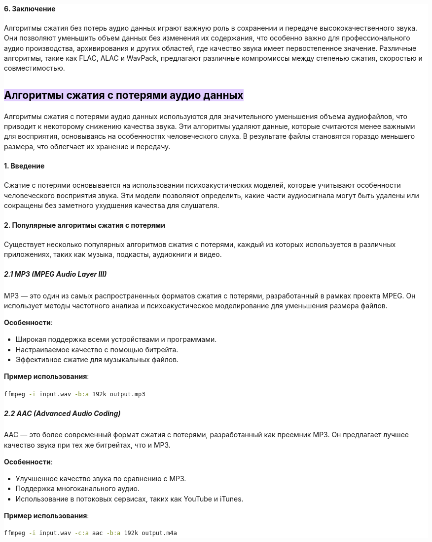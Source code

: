 #### 6. Заключение

Алгоритмы сжатия без потерь аудио данных играют важную роль в сохранении и передаче высококачественного звука. Они позволяют уменьшить объем данных без изменения их содержания, что особенно важно для профессионального аудио производства, архивирования и других областей, где качество звука имеет первостепенное значение. Различные алгоритмы, такие как FLAC, ALAC и WavPack, предлагают различные компромиссы между степенью сжатия, скоростью и совместимостью.

## <mark style="background: #D2B3FFA6;">Алгоритмы сжатия с потерями аудио данных</mark>

Алгоритмы сжатия с потерями аудио данных используются для значительного уменьшения объема аудиофайлов, что приводит к некоторому снижению качества звука. Эти алгоритмы удаляют данные, которые считаются менее важными для восприятия, основываясь на особенностях человеческого слуха. В результате файлы становятся гораздо меньшего размера, что облегчает их хранение и передачу.

#### 1. Введение

Сжатие с потерями основывается на использовании психоакустических моделей, которые учитывают особенности человеческого восприятия звука. Эти модели позволяют определить, какие части аудиосигнала могут быть удалены или сокращены без заметного ухудшения качества для слушателя.

#### 2. Популярные алгоритмы сжатия с потерями

Существует несколько популярных алгоритмов сжатия с потерями, каждый из которых используется в различных приложениях, таких как музыка, подкасты, аудиокниги и видео.

##### 2.1 MP3 (MPEG Audio Layer III)

MP3 — это один из самых распространенных форматов сжатия с потерями, разработанный в рамках проекта MPEG. Он использует методы частотного анализа и психоакустическое моделирование для уменьшения размера файлов.

**Особенности**:
- Широкая поддержка всеми устройствами и программами.
- Настраиваемое качество с помощью битрейта.
- Эффективное сжатие для музыкальных файлов.

**Пример использования**:
```bash
ffmpeg -i input.wav -b:a 192k output.mp3
```

##### 2.2 AAC (Advanced Audio Coding)

AAC — это более современный формат сжатия с потерями, разработанный как преемник MP3. Он предлагает лучшее качество звука при тех же битрейтах, что и MP3.

**Особенности**:
- Улучшенное качество звука по сравнению с MP3.
- Поддержка многоканального аудио.
- Использование в потоковых сервисах, таких как YouTube и iTunes.

**Пример использования**:
```bash
ffmpeg -i input.wav -c:a aac -b:a 192k output.m4a
```
